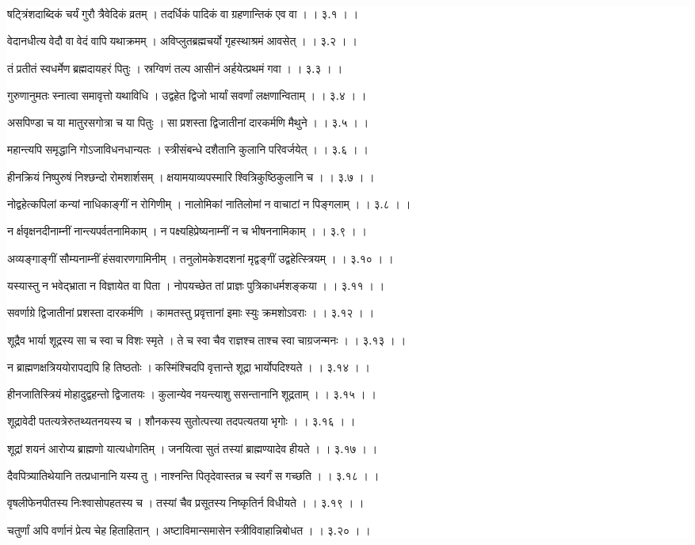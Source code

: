 षट्त्रिंशदाब्दिकं चर्यं गुरौ त्रैवेदिकं व्रतम् ।
तदर्धिकं पादिकं वा ग्रहणान्तिकं एव वा । । ३.१ । ।

वेदानधीत्य वेदौ वा वेदं वापि यथाक्रमम् ।
अविप्लुतब्रह्मचर्यो गृहस्थाश्रमं आवसेत् । । ३.२ । ।

तं प्रतीतं स्वधर्मेण ब्रह्मदायहरं पितुः ।
स्रग्विणं तल्प आसीनं अर्हयेत्प्रथमं गवा । । ३.३ । ।

गुरुणानुमतः स्नात्वा समावृत्तो यथाविधि ।
उद्वहेत द्विजो भार्यां सवर्णां लक्षणान्विताम् । । ३.४ । ।

असपिण्डा च या मातुरसगोत्रा च या पितुः ।
सा प्रशस्ता द्विजातीनां दारकर्मणि मैथुने । । ३.५ । ।

महान्त्यपि समृद्धानि गोऽजाविधनधान्यतः ।
स्त्रीसंबन्धे दशैतानि कुलानि परिवर्जयेत् । । ३.६ । ।

हीनक्रियं निष्पुरुषं निश्छन्दो रोमशार्शसम् ।
क्षयामयाव्यपस्मारि श्वित्रिकुष्ठिकुलानि च । । ३.७ । ।

नोद्वहेत्कपिलां कन्यां नाधिकाङ्गीं न रोगिणीम् ।
नालोमिकां नातिलोमां न वाचाटां न पिङ्गलाम् । । ३.८ । ।

न र्क्षवृक्षनदीनाम्नीं नान्त्यपर्वतनामिकाम् ।
न पक्ष्यहिप्रेष्यनाम्नीं न च भीषननामिकाम् । । ३.९ । ।

अव्यङ्गाङ्गीं सौम्यनाम्नीं हंसवारणगामिनीम् ।
तनुलोमकेशदशनां मृद्वङ्गीं उद्वहेत्स्त्रियम् । । ३.१० । ।

यस्यास्तु न भवेद्भ्राता न विज्ञायेत वा पिता ।
नोपयच्छेत तां प्राज्ञः पुत्रिकाधर्मशङ्कया । । ३.११ । ।

सवर्णाग्रे द्विजातीनां प्रशस्ता दारकर्मणि ।
कामतस्तु प्रवृत्तानां इमाः स्युः क्रमशोऽवराः । । ३.१२ । ।

शूद्रैव भार्या शूद्रस्य सा च स्वा च विशः स्मृते ।
ते च स्वा चैव राज्ञश्च ताश्च स्वा चाग्रजन्मनः । । ३.१३ । ।

न ब्राह्मणक्षत्रिययोरापद्यपि हि तिष्ठतोः ।
कस्मिंश्चिदपि वृत्तान्ते शूद्रा भार्योपदिश्यते । । ३.१४ । ।

हीनजातिस्त्रियं मोहादुद्वहन्तो द्विजातयः ।
कुलान्येव नयन्त्याशु ससन्तानानि शूद्रताम् । । ३.१५ । ।

शूद्रावेदी पतत्यत्रेरुतथ्यतनयस्य च ।
शौनकस्य सुतोत्पत्त्या तदपत्यतया भृगोः । । ३.१६ । ।

शूद्रां शयनं आरोप्य ब्राह्मणो यात्यधोगतिम् ।
जनयित्वा सुतं तस्यां ब्राह्मण्यादेव हीयते । । ३.१७ । ।

दैवपित्र्यातिथेयानि तत्प्रधानानि यस्य तु ।
नाश्नन्ति पितृदेवास्तन्न च स्वर्गं स गच्छति । । ३.१८ । ।

वृषलीफेनपीतस्य निःश्वासोपहतस्य च ।
तस्यां चैव प्रसूतस्य निष्कृतिर्न विधीयते । । ३.१९ । ।

चतुर्णां अपि वर्णानं प्रेत्य चेह हिताहितान् ।
अष्टाविमान्समासेन स्त्रीविवाहान्निबोधत । । ३.२० । ।
